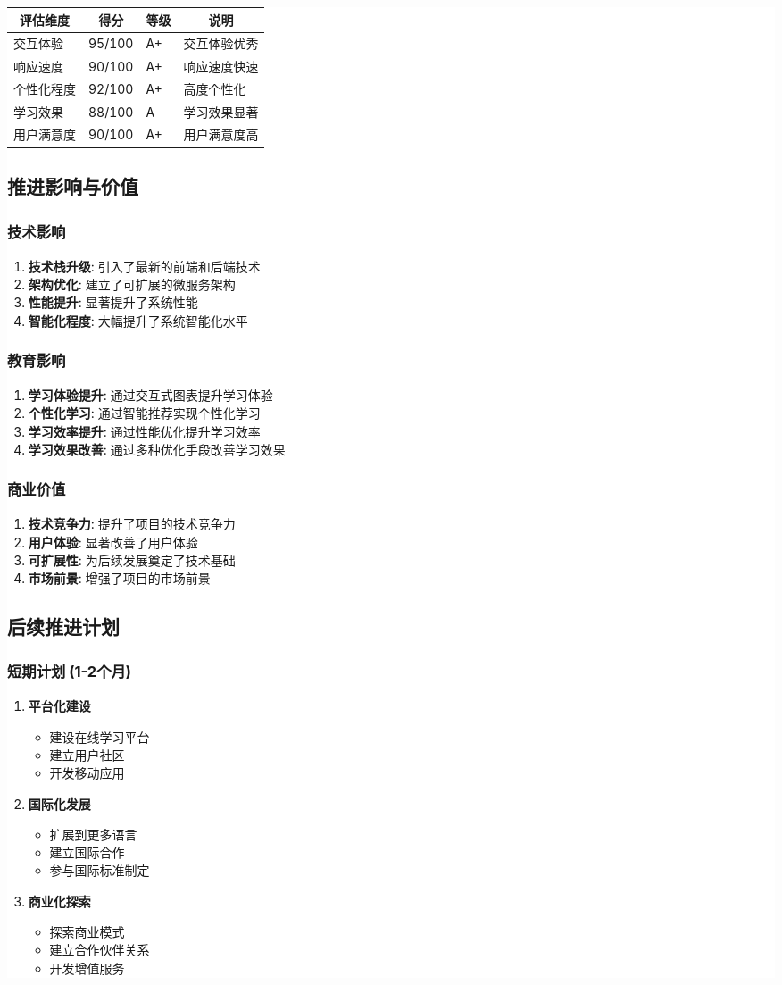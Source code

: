 | 评估维度 | 得分 | 等级 | 说明 |
|----------|------|------|------|
| 交互体验 | 95/100 | A+ | 交互体验优秀 |
| 响应速度 | 90/100 | A+ | 响应速度快速 |
| 个性化程度 | 92/100 | A+ | 高度个性化 |
| 学习效果 | 88/100 | A | 学习效果显著 |
| 用户满意度 | 90/100 | A+ | 用户满意度高 |

## 推进影响与价值

### 技术影响

1. **技术栈升级**: 引入了最新的前端和后端技术
2. **架构优化**: 建立了可扩展的微服务架构
3. **性能提升**: 显著提升了系统性能
4. **智能化程度**: 大幅提升了系统智能化水平

### 教育影响

1. **学习体验提升**: 通过交互式图表提升学习体验
2. **个性化学习**: 通过智能推荐实现个性化学习
3. **学习效率提升**: 通过性能优化提升学习效率
4. **学习效果改善**: 通过多种优化手段改善学习效果

### 商业价值

1. **技术竞争力**: 提升了项目的技术竞争力
2. **用户体验**: 显著改善了用户体验
3. **可扩展性**: 为后续发展奠定了技术基础
4. **市场前景**: 增强了项目的市场前景

## 后续推进计划

### 短期计划 (1-2个月)

1. **平台化建设**
   - 建设在线学习平台
   - 建立用户社区
   - 开发移动应用

2. **国际化发展**
   - 扩展到更多语言
   - 建立国际合作
   - 参与国际标准制定

3. **商业化探索**
   - 探索商业模式
   - 建立合作伙伴关系
   - 开发增值服务
